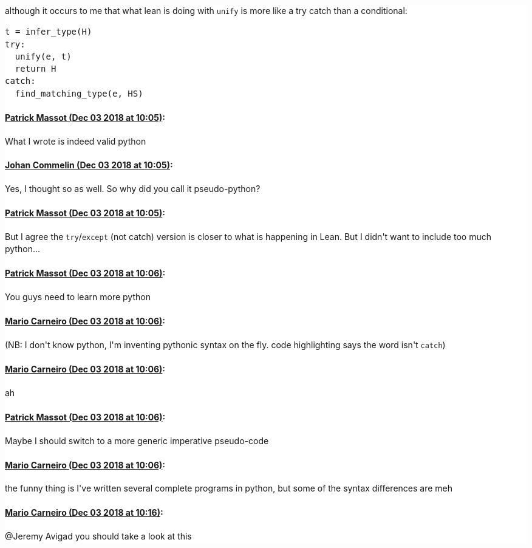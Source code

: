 <p>although it occurs to me that what lean is doing with <code>unify</code> is more like a try catch than a conditional:</p>
<div class="codehilite"><pre><span></span><span class="n">t</span> <span class="o">=</span> <span class="n">infer_type</span><span class="p">(</span><span class="n">H</span><span class="p">)</span>
<span class="k">try</span><span class="p">:</span>
  <span class="n">unify</span><span class="p">(</span><span class="n">e</span><span class="p">,</span> <span class="n">t</span><span class="p">)</span>
  <span class="k">return</span> <span class="n">H</span>
<span class="n">catch</span><span class="p">:</span>
  <span class="n">find_matching_type</span><span class="p">(</span><span class="n">e</span><span class="p">,</span> <span class="n">HS</span><span class="p">)</span>
</pre></div>

#### [ Patrick Massot (Dec 03 2018 at 10:05)](https://leanprover.zulipchat.com/#narrow/stream/113488-general/topic/Tactic%20writing%20tutorial/near/150758996):
<p>What I wrote is indeed valid python</p>

#### [ Johan Commelin (Dec 03 2018 at 10:05)](https://leanprover.zulipchat.com/#narrow/stream/113488-general/topic/Tactic%20writing%20tutorial/near/150759013):
<p>Yes, I thought so as well. So why did you call it pseudo-python?</p>

#### [ Patrick Massot (Dec 03 2018 at 10:05)](https://leanprover.zulipchat.com/#narrow/stream/113488-general/topic/Tactic%20writing%20tutorial/near/150759019):
<p>But I agree the <code>try</code>/<code>except</code> (not catch) version is closer to what is happening in Lean. But I didn't want to include too much python...</p>

#### [ Patrick Massot (Dec 03 2018 at 10:06)](https://leanprover.zulipchat.com/#narrow/stream/113488-general/topic/Tactic%20writing%20tutorial/near/150759058):
<p>You guys need to learn more python</p>

#### [ Mario Carneiro (Dec 03 2018 at 10:06)](https://leanprover.zulipchat.com/#narrow/stream/113488-general/topic/Tactic%20writing%20tutorial/near/150759063):
<p>(NB: I don't know python, I'm inventing pythonic syntax on the fly. code highlighting says the word isn't <code>catch</code>)</p>

#### [ Mario Carneiro (Dec 03 2018 at 10:06)](https://leanprover.zulipchat.com/#narrow/stream/113488-general/topic/Tactic%20writing%20tutorial/near/150759064):
<p>ah</p>

#### [ Patrick Massot (Dec 03 2018 at 10:06)](https://leanprover.zulipchat.com/#narrow/stream/113488-general/topic/Tactic%20writing%20tutorial/near/150759076):
<p>Maybe I should switch to a more generic imperative pseudo-code</p>

#### [ Mario Carneiro (Dec 03 2018 at 10:06)](https://leanprover.zulipchat.com/#narrow/stream/113488-general/topic/Tactic%20writing%20tutorial/near/150759091):
<p>the funny thing is I've written several complete programs in python, but some of the syntax differences are meh</p>

#### [ Mario Carneiro (Dec 03 2018 at 10:16)](https://leanprover.zulipchat.com/#narrow/stream/113488-general/topic/Tactic%20writing%20tutorial/near/150759560):
<p><span class="user-mention" data-user-id="110865">@Jeremy Avigad</span> you should take a look at this</p>
